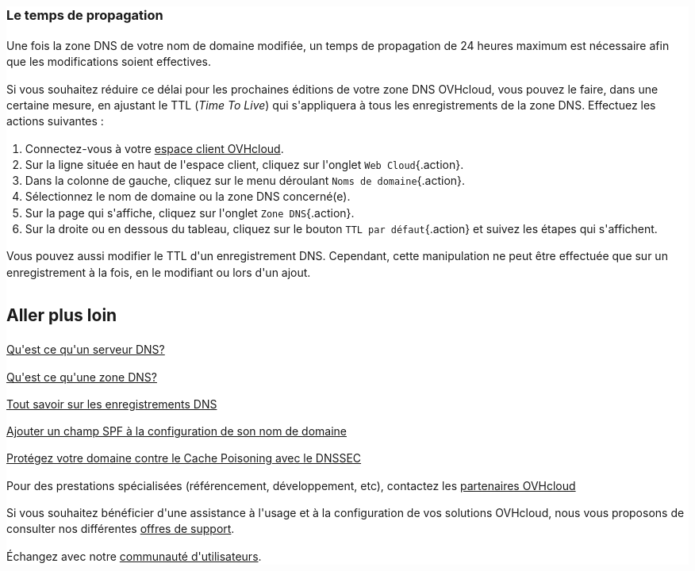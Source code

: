 ### Le temps de propagation

Une fois la zone DNS de votre nom de domaine modifiée, un temps de propagation de 24 heures maximum est nécessaire afin que les modifications soient effectives.

Si vous souhaitez réduire ce délai pour les prochaines éditions de votre zone DNS OVHcloud, vous pouvez le faire, dans une certaine mesure, en ajustant le TTL (*Time To Live*) qui s'appliquera à tous les enregistrements de la zone DNS. Effectuez les actions suivantes : 

1. Connectez-vous à votre [espace client OVHcloud](/links/manager).
2. Sur la ligne située en haut de l'espace client, cliquez sur l'onglet `Web Cloud`{.action}.
3. Dans la colonne de gauche, cliquez sur le menu déroulant `Noms de domaine`{.action}.
4. Sélectionnez le nom de domaine ou la zone DNS concerné(e).
5. Sur la page qui s'affiche, cliquez sur l'onglet `Zone DNS`{.action}.
6. Sur la droite ou en dessous du tableau, cliquez sur le bouton `TTL par défaut`{.action} et suivez les étapes qui s'affichent.

Vous pouvez aussi modifier le TTL d'un enregistrement DNS. Cependant, cette manipulation ne peut être effectuée que sur un enregistrement à la fois, en le modifiant ou lors d'un ajout.

## Aller plus loin

[Qu'est ce qu'un serveur DNS?](/pages/web_cloud/domains/dns_server_general_information)

[Qu'est ce qu'une zone DNS?](/pages/web_cloud/domains/dns_zone_general_information)

[Tout savoir sur les enregistrements DNS](/pages/web_cloud/domains/dns_zone_records)

[Ajouter un champ SPF à la configuration de son nom de domaine](/pages/web_cloud/domains/dns_zone_spf)

[Protégez votre domaine contre le Cache Poisoning avec le DNSSEC](/links/web/domains-dnssec)

Pour des prestations spécialisées (référencement, développement, etc), contactez les [partenaires OVHcloud](/links/partner)

Si vous souhaitez bénéficier d'une assistance à l'usage et à la configuration de vos solutions OVHcloud, nous vous proposons de consulter nos différentes [offres de support](/links/support).

Échangez avec notre [communauté d'utilisateurs](/links/community).